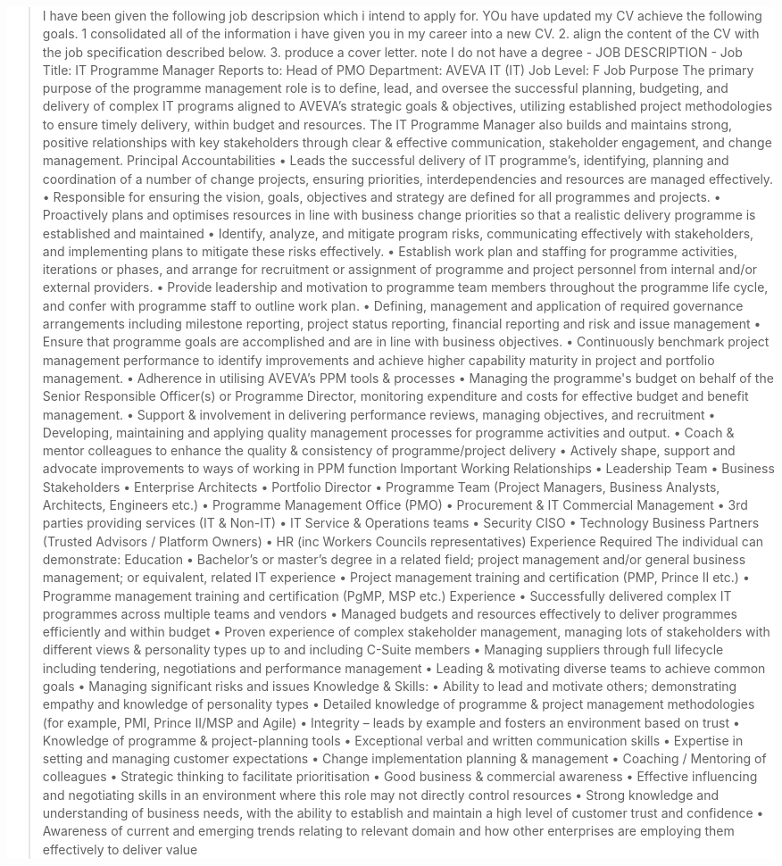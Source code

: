 > I have been given the following job descripsion which i intend to apply for. YOu have updated my CV achieve the following goals. 1 consolidated all of the information i have given you in my career into a new CV. 2. align the content of the CV with the job specification described below. 3. produce a cover letter. note I do not have a degree - JOB DESCRIPTION - Job Title: IT Programme Manager Reports to: Head of PMO Department: AVEVA IT (IT) Job Level: F Job Purpose The primary purpose of the programme management role is to define, lead, and oversee the successful planning, budgeting, and delivery of complex IT programs aligned to AVEVA’s strategic goals & objectives, utilizing established project methodologies to ensure timely delivery, within budget and resources. The IT Programme Manager also builds and maintains strong, positive relationships with key stakeholders through clear & effective communication, stakeholder engagement, and change management. Principal Accountabilities • Leads the successful delivery of IT programme’s, identifying, planning and coordination of a number of change projects, ensuring priorities, interdependencies and resources are managed effectively. • Responsible for ensuring the vision, goals, objectives and strategy are defined for all programmes and projects. • Proactively plans and optimises resources in line with business change priorities so that a realistic delivery programme is established and maintained • Identify, analyze, and mitigate program risks, communicating effectively with stakeholders, and implementing plans to mitigate these risks effectively. • Establish work plan and staffing for programme activities, iterations or phases, and arrange for recruitment or assignment of programme and project personnel from internal and/or external providers. • Provide leadership and motivation to programme team members throughout the programme life cycle, and confer with programme staff to outline work plan. • Defining, management and application of required governance arrangements including milestone reporting, project status reporting, financial reporting and risk and issue management • Ensure that programme goals are accomplished and are in line with business objectives. • Continuously benchmark project management performance to identify improvements and achieve higher capability maturity in project and portfolio management. • Adherence in utilising AVEVA’s PPM tools & processes • Managing the programme's budget on behalf of the Senior Responsible Officer(s) or Programme Director, monitoring expenditure and costs for effective budget and benefit management. • Support & involvement in delivering performance reviews, managing objectives, and recruitment • Developing, maintaining and applying quality management processes for programme activities and output. • Coach & mentor colleagues to enhance the quality & consistency of programme/project delivery • Actively shape, support and advocate improvements to ways of working in PPM function Important Working Relationships • Leadership Team • Business Stakeholders • Enterprise Architects • Portfolio Director • Programme Team (Project Managers, Business Analysts, Architects, Engineers etc.) • Programme Management Office (PMO) • Procurement & IT Commercial Management • 3rd parties providing services (IT & Non-IT) • IT Service & Operations teams • Security CISO • Technology Business Partners (Trusted Advisors / Platform Owners) • HR (inc Workers Councils representatives) Experience Required The individual can demonstrate: Education • Bachelor’s or master’s degree in a related field; project management and/or general business management; or equivalent, related IT experience • Project management training and certification (PMP, Prince II etc.) • Programme management training and certification (PgMP, MSP etc.) Experience • Successfully delivered complex IT programmes across multiple teams and vendors • Managed budgets and resources effectively to deliver programmes efficiently and within budget • Proven experience of complex stakeholder management, managing lots of stakeholders with different views & personality types up to and including C-Suite members • Managing suppliers through full lifecycle including tendering, negotiations and performance management • Leading & motivating diverse teams to achieve common goals • Managing significant risks and issues Knowledge & Skills: • Ability to lead and motivate others; demonstrating empathy and knowledge of personality types • Detailed knowledge of programme & project management methodologies (for example, PMI, Prince II/MSP and Agile) • Integrity – leads by example and fosters an environment based on trust • Knowledge of programme & project-planning tools • Exceptional verbal and written communication skills • Expertise in setting and managing customer expectations • Change implementation planning & management • Coaching / Mentoring of colleagues • Strategic thinking to facilitate prioritisation • Good business & commercial awareness • Effective influencing and negotiating skills in an environment where this role may not directly control resources • Strong knowledge and understanding of business needs, with the ability to establish and maintain a high level of customer trust and confidence • Awareness of current and emerging trends relating to relevant domain and how other enterprises are employing them effectively to deliver value

